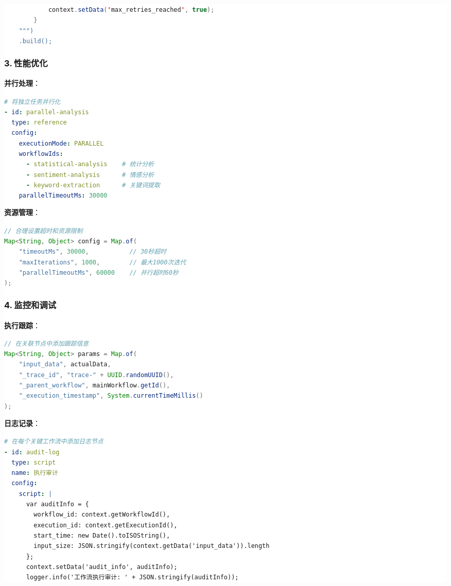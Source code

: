 ```java
            context.setData('max_retries_reached', true);
        }
    """)
    .build();
```

### 3. 性能优化

**并行处理**：
```yaml
# 将独立任务并行化
- id: parallel-analysis
  type: reference
  config:
    executionMode: PARALLEL
    workflowIds:
      - statistical-analysis    # 统计分析
      - sentiment-analysis      # 情感分析  
      - keyword-extraction      # 关键词提取
    parallelTimeoutMs: 30000
```

**资源管理**：
```java
// 合理设置超时和资源限制
Map<String, Object> config = Map.of(
    "timeoutMs", 30000,           // 30秒超时
    "maxIterations", 1000,        // 最大1000次迭代
    "parallelTimeoutMs", 60000    // 并行超时60秒
);
```

### 4. 监控和调试

**执行跟踪**：
```java
// 在关联节点中添加跟踪信息
Map<String, Object> params = Map.of(
    "input_data", actualData,
    "_trace_id", "trace-" + UUID.randomUUID(),
    "_parent_workflow", mainWorkflow.getId(),
    "_execution_timestamp", System.currentTimeMillis()
);
```

**日志记录**：
```yaml
# 在每个关键工作流中添加日志节点
- id: audit-log
  type: script
  name: 执行审计
  config:
    script: |
      var auditInfo = {
        workflow_id: context.getWorkflowId(),
        execution_id: context.getExecutionId(),
        start_time: new Date().toISOString(),
        input_size: JSON.stringify(context.getData('input_data')).length
      };
      context.setData('audit_info', auditInfo);
      logger.info('工作流执行审计: ' + JSON.stringify(auditInfo));
```
